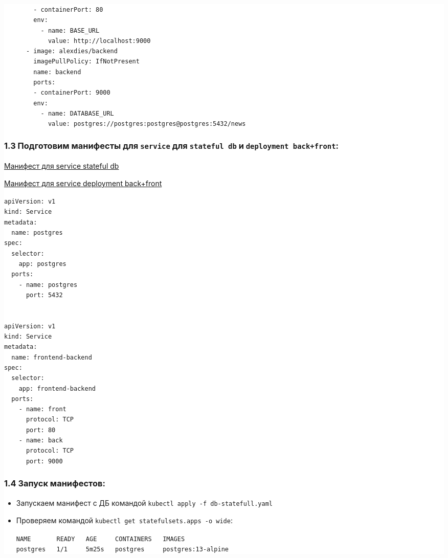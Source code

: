             - containerPort: 80
            env:
              - name: BASE_URL
                value: http://localhost:9000
          - image: alexdies/backend
            imagePullPolicy: IfNotPresent
            name: backend
            ports:
            - containerPort: 9000
            env:
              - name: DATABASE_URL
                value: postgres://postgres:postgres@postgres:5432/news

### 1.3 Подготовим манифесты для `service` для `stateful db` и `deployment back+front`:

[Манифест для service stateful db](TestDev/db-service.yaml)

[Манифест для service deployment back+front](TestDev/back-front-service.yaml)

    apiVersion: v1
    kind: Service
    metadata:
      name: postgres
    spec:
      selector:
        app: postgres
      ports:
        - name: postgres
          port: 5432


    apiVersion: v1
    kind: Service
    metadata:
      name: frontend-backend
    spec:
      selector:
        app: frontend-backend
      ports:
        - name: front
          protocol: TCP
          port: 80
        - name: back
          protocol: TCP
          port: 9000

### 1.4 Запуск манифестов:

- Запускаем манифест с ДБ командой `kubectl apply -f db-statefull.yaml `

- Проверяем командой `kubectl get statefulsets.apps -o wide`:

      NAME       READY   AGE     CONTAINERS   IMAGES
      postgres   1/1     5m25s   postgres     postgres:13-alpine
